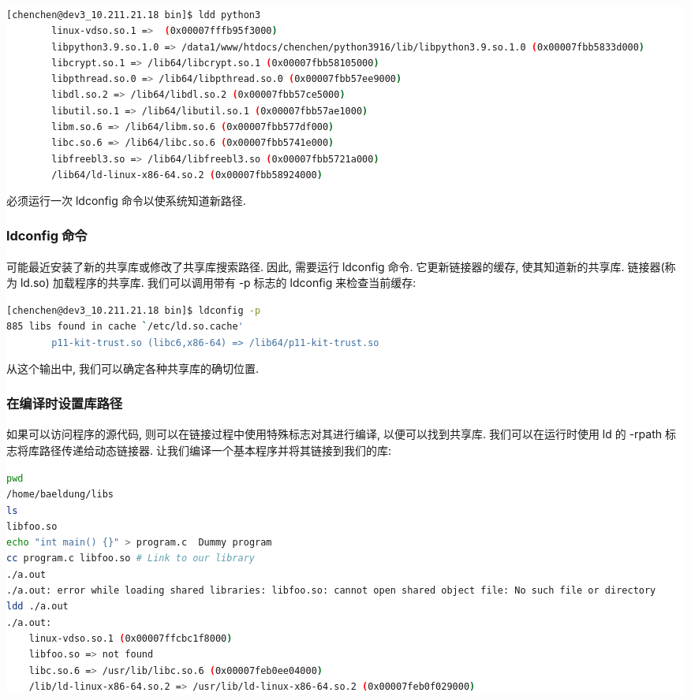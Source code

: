 ```sh
[chenchen@dev3_10.211.21.18 bin]$ ldd python3
        linux-vdso.so.1 =>  (0x00007fffb95f3000)
        libpython3.9.so.1.0 => /data1/www/htdocs/chenchen/python3916/lib/libpython3.9.so.1.0 (0x00007fbb5833d000)
        libcrypt.so.1 => /lib64/libcrypt.so.1 (0x00007fbb58105000)
        libpthread.so.0 => /lib64/libpthread.so.0 (0x00007fbb57ee9000)
        libdl.so.2 => /lib64/libdl.so.2 (0x00007fbb57ce5000)
        libutil.so.1 => /lib64/libutil.so.1 (0x00007fbb57ae1000)
        libm.so.6 => /lib64/libm.so.6 (0x00007fbb577df000)
        libc.so.6 => /lib64/libc.so.6 (0x00007fbb5741e000)
        libfreebl3.so => /lib64/libfreebl3.so (0x00007fbb5721a000)
        /lib64/ld-linux-x86-64.so.2 (0x00007fbb58924000)
```

必须运行一次 ldconfig 命令以使系统知道新路径.

### ldconfig 命令

可能最近安装了新的共享库或修改了共享库搜索路径. 因此, 需要运行 ldconfig 命令.
它更新链接器的缓存, 使其知道新的共享库.
链接器(称为 ld.so) 加载程序的共享库.
我们可以调用带有 -p 标志的 ldconfig 来检查当前缓存:

```sh
[chenchen@dev3_10.211.21.18 bin]$ ldconfig -p
885 libs found in cache `/etc/ld.so.cache'
        p11-kit-trust.so (libc6,x86-64) => /lib64/p11-kit-trust.so
```

从这个输出中, 我们可以确定各种共享库的确切位置.

### 在编译时设置库路径

如果可以访问程序的源代码, 则可以在链接过程中使用特殊标志对其进行编译, 以便可以找到共享库.
我们可以在运行时使用 ld 的 -rpath 标志将库路径传递给动态链接器.
让我们编译一个基本程序并将其链接到我们的库:

```sh
pwd
/home/baeldung/libs
ls
libfoo.so
echo "int main() {}" > program.c  Dummy program
cc program.c libfoo.so # Link to our library
./a.out 
./a.out: error while loading shared libraries: libfoo.so: cannot open shared object file: No such file or directory
ldd ./a.out 
./a.out:
	linux-vdso.so.1 (0x00007ffcbc1f8000)
	libfoo.so => not found
	libc.so.6 => /usr/lib/libc.so.6 (0x00007feb0ee04000)
	/lib/ld-linux-x86-64.so.2 => /usr/lib/ld-linux-x86-64.so.2 (0x00007feb0f029000)
```
